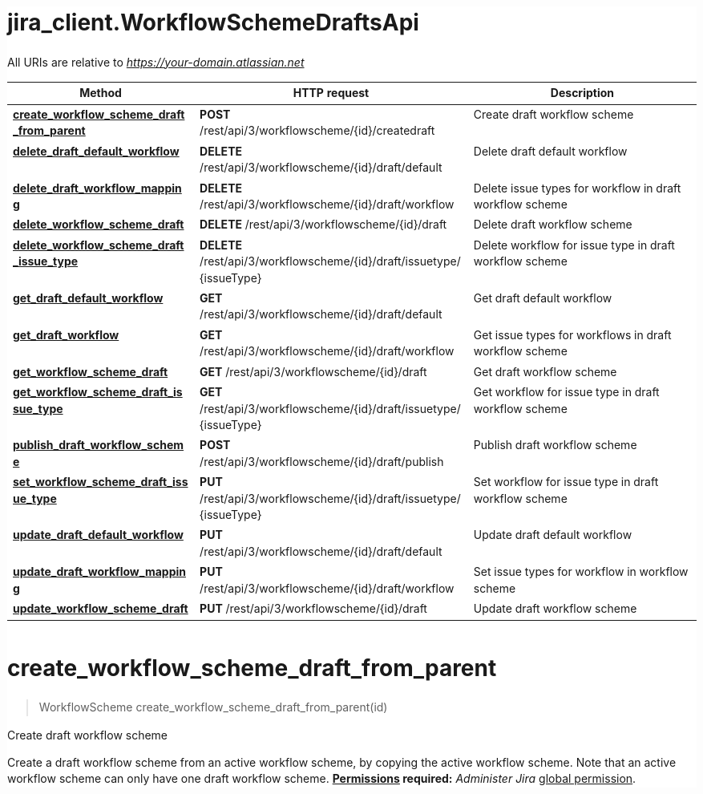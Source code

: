 # jira_client.WorkflowSchemeDraftsApi

All URIs are relative to *https://your-domain.atlassian.net*

Method | HTTP request | Description
------------- | ------------- | -------------
[**create_workflow_scheme_draft_from_parent**](WorkflowSchemeDraftsApi.md#create_workflow_scheme_draft_from_parent) | **POST** /rest/api/3/workflowscheme/{id}/createdraft | Create draft workflow scheme
[**delete_draft_default_workflow**](WorkflowSchemeDraftsApi.md#delete_draft_default_workflow) | **DELETE** /rest/api/3/workflowscheme/{id}/draft/default | Delete draft default workflow
[**delete_draft_workflow_mapping**](WorkflowSchemeDraftsApi.md#delete_draft_workflow_mapping) | **DELETE** /rest/api/3/workflowscheme/{id}/draft/workflow | Delete issue types for workflow in draft workflow scheme
[**delete_workflow_scheme_draft**](WorkflowSchemeDraftsApi.md#delete_workflow_scheme_draft) | **DELETE** /rest/api/3/workflowscheme/{id}/draft | Delete draft workflow scheme
[**delete_workflow_scheme_draft_issue_type**](WorkflowSchemeDraftsApi.md#delete_workflow_scheme_draft_issue_type) | **DELETE** /rest/api/3/workflowscheme/{id}/draft/issuetype/{issueType} | Delete workflow for issue type in draft workflow scheme
[**get_draft_default_workflow**](WorkflowSchemeDraftsApi.md#get_draft_default_workflow) | **GET** /rest/api/3/workflowscheme/{id}/draft/default | Get draft default workflow
[**get_draft_workflow**](WorkflowSchemeDraftsApi.md#get_draft_workflow) | **GET** /rest/api/3/workflowscheme/{id}/draft/workflow | Get issue types for workflows in draft workflow scheme
[**get_workflow_scheme_draft**](WorkflowSchemeDraftsApi.md#get_workflow_scheme_draft) | **GET** /rest/api/3/workflowscheme/{id}/draft | Get draft workflow scheme
[**get_workflow_scheme_draft_issue_type**](WorkflowSchemeDraftsApi.md#get_workflow_scheme_draft_issue_type) | **GET** /rest/api/3/workflowscheme/{id}/draft/issuetype/{issueType} | Get workflow for issue type in draft workflow scheme
[**publish_draft_workflow_scheme**](WorkflowSchemeDraftsApi.md#publish_draft_workflow_scheme) | **POST** /rest/api/3/workflowscheme/{id}/draft/publish | Publish draft workflow scheme
[**set_workflow_scheme_draft_issue_type**](WorkflowSchemeDraftsApi.md#set_workflow_scheme_draft_issue_type) | **PUT** /rest/api/3/workflowscheme/{id}/draft/issuetype/{issueType} | Set workflow for issue type in draft workflow scheme
[**update_draft_default_workflow**](WorkflowSchemeDraftsApi.md#update_draft_default_workflow) | **PUT** /rest/api/3/workflowscheme/{id}/draft/default | Update draft default workflow
[**update_draft_workflow_mapping**](WorkflowSchemeDraftsApi.md#update_draft_workflow_mapping) | **PUT** /rest/api/3/workflowscheme/{id}/draft/workflow | Set issue types for workflow in workflow scheme
[**update_workflow_scheme_draft**](WorkflowSchemeDraftsApi.md#update_workflow_scheme_draft) | **PUT** /rest/api/3/workflowscheme/{id}/draft | Update draft workflow scheme

# **create_workflow_scheme_draft_from_parent**
> WorkflowScheme create_workflow_scheme_draft_from_parent(id)

Create draft workflow scheme

Create a draft workflow scheme from an active workflow scheme, by copying the active workflow scheme. Note that an active workflow scheme can only have one draft workflow scheme.  **[Permissions](#permissions) required:** *Administer Jira* [global permission](https://confluence.atlassian.com/x/x4dKLg).
